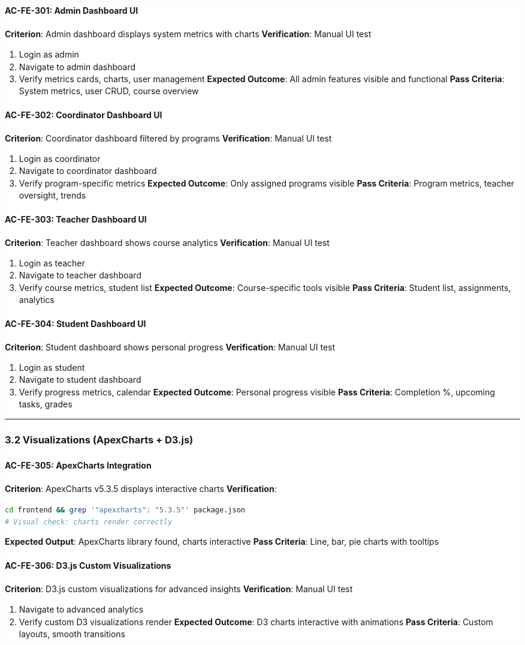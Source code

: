 #### AC-FE-301: Admin Dashboard UI
**Criterion**: Admin dashboard displays system metrics with charts
**Verification**: Manual UI test
1. Login as admin
2. Navigate to admin dashboard
3. Verify metrics cards, charts, user management
**Expected Outcome**: All admin features visible and functional
**Pass Criteria**: System metrics, user CRUD, course overview

#### AC-FE-302: Coordinator Dashboard UI
**Criterion**: Coordinator dashboard filtered by programs
**Verification**: Manual UI test
1. Login as coordinator
2. Navigate to coordinator dashboard
3. Verify program-specific metrics
**Expected Outcome**: Only assigned programs visible
**Pass Criteria**: Program metrics, teacher oversight, trends

#### AC-FE-303: Teacher Dashboard UI
**Criterion**: Teacher dashboard shows course analytics
**Verification**: Manual UI test
1. Login as teacher
2. Navigate to teacher dashboard
3. Verify course metrics, student list
**Expected Outcome**: Course-specific tools visible
**Pass Criteria**: Student list, assignments, analytics

#### AC-FE-304: Student Dashboard UI
**Criterion**: Student dashboard shows personal progress
**Verification**: Manual UI test
1. Login as student
2. Navigate to student dashboard
3. Verify progress metrics, calendar
**Expected Outcome**: Personal progress visible
**Pass Criteria**: Completion %, upcoming tasks, grades

---

### 3.2 Visualizations (ApexCharts + D3.js)

#### AC-FE-305: ApexCharts Integration
**Criterion**: ApexCharts v5.3.5 displays interactive charts
**Verification**:
```bash
cd frontend && grep '"apexcharts": "5.3.5"' package.json
# Visual check: charts render correctly
```
**Expected Output**: ApexCharts library found, charts interactive
**Pass Criteria**: Line, bar, pie charts with tooltips

#### AC-FE-306: D3.js Custom Visualizations
**Criterion**: D3.js custom visualizations for advanced insights
**Verification**: Manual UI test
1. Navigate to advanced analytics
2. Verify custom D3 visualizations render
**Expected Outcome**: D3 charts interactive with animations
**Pass Criteria**: Custom layouts, smooth transitions
